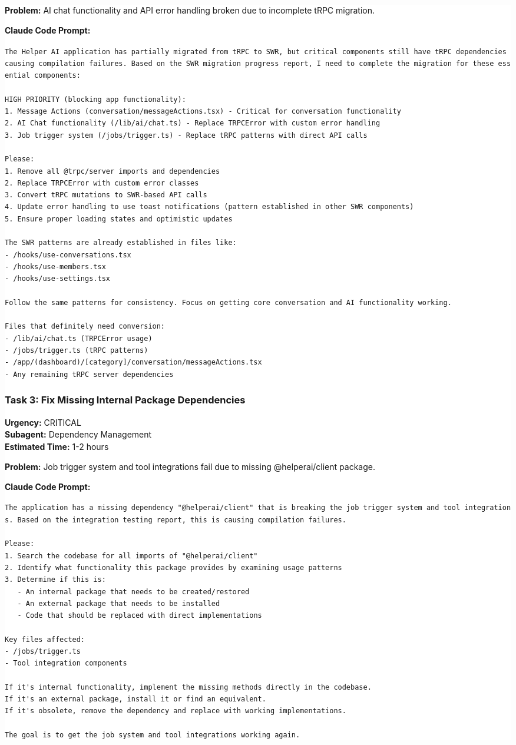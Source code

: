 **Problem:** AI chat functionality and API error handling broken due to incomplete tRPC migration.

**Claude Code Prompt:**
```
The Helper AI application has partially migrated from tRPC to SWR, but critical components still have tRPC dependencies causing compilation failures. Based on the SWR migration progress report, I need to complete the migration for these essential components:

HIGH PRIORITY (blocking app functionality):
1. Message Actions (conversation/messageActions.tsx) - Critical for conversation functionality
2. AI Chat functionality (/lib/ai/chat.ts) - Replace TRPCError with custom error handling
3. Job trigger system (/jobs/trigger.ts) - Replace tRPC patterns with direct API calls

Please:
1. Remove all @trpc/server imports and dependencies
2. Replace TRPCError with custom error classes
3. Convert tRPC mutations to SWR-based API calls
4. Update error handling to use toast notifications (pattern established in other SWR components)
5. Ensure proper loading states and optimistic updates

The SWR patterns are already established in files like:
- /hooks/use-conversations.tsx
- /hooks/use-members.tsx  
- /hooks/use-settings.tsx

Follow the same patterns for consistency. Focus on getting core conversation and AI functionality working.

Files that definitely need conversion:
- /lib/ai/chat.ts (TRPCError usage)
- /jobs/trigger.ts (tRPC patterns)
- /app/(dashboard)/[category]/conversation/messageActions.tsx
- Any remaining tRPC server dependencies
```

### Task 3: Fix Missing Internal Package Dependencies
**Urgency:** CRITICAL  
**Subagent:** Dependency Management  
**Estimated Time:** 1-2 hours

**Problem:** Job trigger system and tool integrations fail due to missing @helperai/client package.

**Claude Code Prompt:**
```
The application has a missing dependency "@helperai/client" that is breaking the job trigger system and tool integrations. Based on the integration testing report, this is causing compilation failures.

Please:
1. Search the codebase for all imports of "@helperai/client"
2. Identify what functionality this package provides by examining usage patterns
3. Determine if this is:
   - An internal package that needs to be created/restored
   - An external package that needs to be installed
   - Code that should be replaced with direct implementations

Key files affected:
- /jobs/trigger.ts
- Tool integration components

If it's internal functionality, implement the missing methods directly in the codebase.
If it's an external package, install it or find an equivalent.
If it's obsolete, remove the dependency and replace with working implementations.

The goal is to get the job system and tool integrations working again.
```